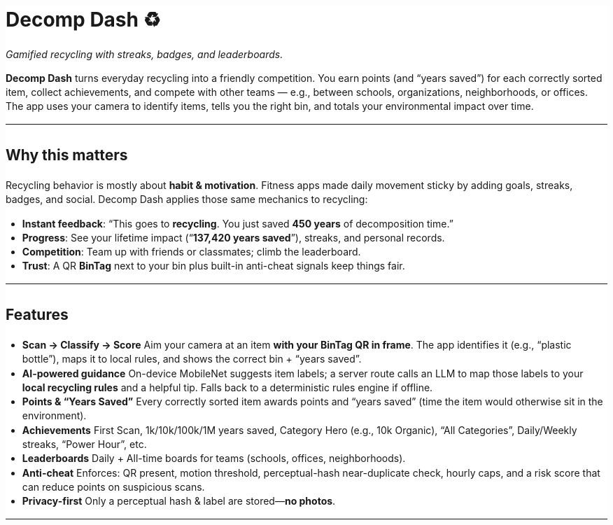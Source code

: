# Decomp Dash ♻️

_Gamified recycling with streaks, badges, and leaderboards._

**Decomp Dash** turns everyday recycling into a friendly competition. You earn points (and “years saved”) for each correctly sorted item, collect achievements, and compete with other teams — e.g., between schools, organizations, neighborhoods, or offices. The app uses your camera to identify items, tells you the right bin, and totals your environmental impact over time.

---

## Why this matters

Recycling behavior is mostly about **habit & motivation**. Fitness apps made daily movement sticky by adding goals, streaks, badges, and social. Decomp Dash applies those same mechanics to recycling:

- **Instant feedback**: “This goes to **recycling**. You just saved **450 years** of decomposition time.”
- **Progress**: See your lifetime impact (“**137,420 years saved**”), streaks, and personal records.
- **Competition**: Team up with friends or classmates; climb the leaderboard.
- **Trust**: A QR **BinTag** next to your bin plus built-in anti-cheat signals keep things fair.

---

## Features

- **Scan → Classify → Score**
  Aim your camera at an item **with your BinTag QR in frame**. The app identifies it (e.g., “plastic bottle”), maps it to local rules, and shows the correct bin + “years saved”.
- **AI-powered guidance**
  On-device MobileNet suggests item labels; a server route calls an LLM to map those labels to your **local recycling rules** and a helpful tip. Falls back to a deterministic rules engine if offline.
- **Points & “Years Saved”**
  Every correctly sorted item awards points and “years saved” (time the item would otherwise sit in the environment).
- **Achievements**
  First Scan, 1k/10k/100k/1M years saved, Category Hero (e.g., 10k Organic), “All Categories”, Daily/Weekly streaks, “Power Hour”, etc.
- **Leaderboards**
  Daily + All-time boards for teams (schools, offices, neighborhoods).
- **Anti-cheat**
  Enforces: QR present, motion threshold, perceptual-hash near-duplicate check, hourly caps, and a risk score that can reduce points on suspicious scans.
- **Privacy-first**
  Only a perceptual hash & label are stored—**no photos**.

---